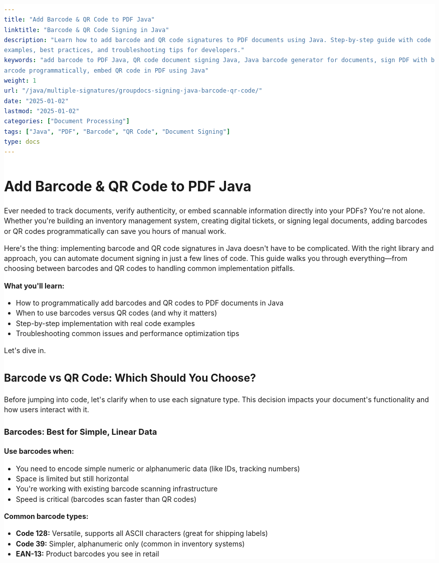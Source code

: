 ```yaml
---
title: "Add Barcode & QR Code to PDF Java"
linktitle: "Barcode & QR Code Signing in Java"
description: "Learn how to add barcode and QR code signatures to PDF documents using Java. Step-by-step guide with code examples, best practices, and troubleshooting tips for developers."
keywords: "add barcode to PDF Java, QR code document signing Java, Java barcode generator for documents, sign PDF with barcode programmatically, embed QR code in PDF using Java"
weight: 1
url: "/java/multiple-signatures/groupdocs-signing-java-barcode-qr-code/"
date: "2025-01-02"
lastmod: "2025-01-02"
categories: ["Document Processing"]
tags: ["Java", "PDF", "Barcode", "QR Code", "Document Signing"]
type: docs
---
```


# Add Barcode & QR Code to PDF Java

Ever needed to track documents, verify authenticity, or embed scannable information directly into your PDFs? You're not alone. Whether you're building an inventory management system, creating digital tickets, or signing legal documents, adding barcodes or QR codes programmatically can save you hours of manual work.

Here's the thing: implementing barcode and QR code signatures in Java doesn't have to be complicated. With the right library and approach, you can automate document signing in just a few lines of code. This guide walks you through everything—from choosing between barcodes and QR codes to handling common implementation pitfalls.

**What you'll learn:**
- How to programmatically add barcodes and QR codes to PDF documents in Java
- When to use barcodes versus QR codes (and why it matters)
- Step-by-step implementation with real code examples
- Troubleshooting common issues and performance optimization tips

Let's dive in.

## Barcode vs QR Code: Which Should You Choose?

Before jumping into code, let's clarify when to use each signature type. This decision impacts your document's functionality and how users interact with it.

### Barcodes: Best for Simple, Linear Data
**Use barcodes when:**
- You need to encode simple numeric or alphanumeric data (like IDs, tracking numbers)
- Space is limited but still horizontal
- You're working with existing barcode scanning infrastructure
- Speed is critical (barcodes scan faster than QR codes)

**Common barcode types:**
- **Code 128:** Versatile, supports all ASCII characters (great for shipping labels)
- **Code 39:** Simpler, alphanumeric only (common in inventory systems)
- **EAN-13:** Product barcodes you see in retail
